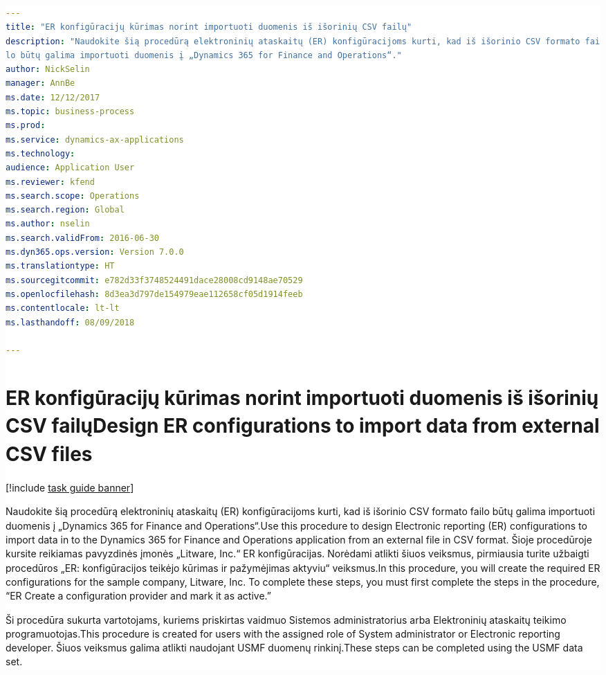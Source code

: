 ```yaml
--- 
title: "ER konfigūracijų kūrimas norint importuoti duomenis iš išorinių CSV failų"
description: "Naudokite šią procedūrą elektroninių ataskaitų (ER) konfigūracijoms kurti, kad iš išorinio CSV formato failo būtų galima importuoti duomenis į „Dynamics 365 for Finance and Operations“."
author: NickSelin
manager: AnnBe
ms.date: 12/12/2017
ms.topic: business-process
ms.prod: 
ms.service: dynamics-ax-applications
ms.technology: 
audience: Application User
ms.reviewer: kfend
ms.search.scope: Operations
ms.search.region: Global
ms.author: nselin
ms.search.validFrom: 2016-06-30
ms.dyn365.ops.version: Version 7.0.0
ms.translationtype: HT
ms.sourcegitcommit: e782d33f3748524491dace28008cd9148ae70529
ms.openlocfilehash: 8d3ea3d797de154979eae112658cf05d1914feeb
ms.contentlocale: lt-lt
ms.lasthandoff: 08/09/2018

---
```

# <a name="design-er-configurations-to-import-data-from-external-csv-files"></a><span data-ttu-id="2cac5-103">ER konfigūracijų kūrimas norint importuoti duomenis iš išorinių CSV failų</span><span class="sxs-lookup"><span data-stu-id="2cac5-103">Design ER configurations to import data from external CSV files</span></span>

[!include [task guide banner](../../includes/task-guide-banner.md)]

<span data-ttu-id="2cac5-104">Naudokite šią procedūrą elektroninių ataskaitų (ER) konfigūracijoms kurti, kad iš išorinio CSV formato failo būtų galima importuoti duomenis į „Dynamics 365 for Finance and Operations“.</span><span class="sxs-lookup"><span data-stu-id="2cac5-104">Use this procedure to design Electronic reporting (ER) configurations to import data in to the Dynamics 365 for Finance and Operations application from an external file in CSV format.</span></span> <span data-ttu-id="2cac5-105">Šioje procedūroje kursite reikiamas pavyzdinės įmonės „Litware, Inc.“ ER konfigūracijas. Norėdami atlikti šiuos veiksmus, pirmiausia turite užbaigti procedūros „ER: konfigūracijos teikėjo kūrimas ir pažymėjimas aktyviu“ veiksmus.</span><span class="sxs-lookup"><span data-stu-id="2cac5-105">In this procedure, you will create the required ER configurations for the sample company, Litware, Inc. To complete these steps, you must first complete the steps in the procedure, “ER Create a configuration provider and mark it as active.”</span></span> 

<span data-ttu-id="2cac5-106">Ši procedūra sukurta vartotojams, kuriems priskirtas vaidmuo Sistemos administratorius arba Elektroninių ataskaitų teikimo programuotojas.</span><span class="sxs-lookup"><span data-stu-id="2cac5-106">This procedure is created for users with the assigned role of System administrator or Electronic reporting developer.</span></span> <span data-ttu-id="2cac5-107">Šiuos veiksmus galima atlikti naudojant USMF duomenų rinkinį.</span><span class="sxs-lookup"><span data-stu-id="2cac5-107">These steps can be completed using the USMF data set.</span></span> 

